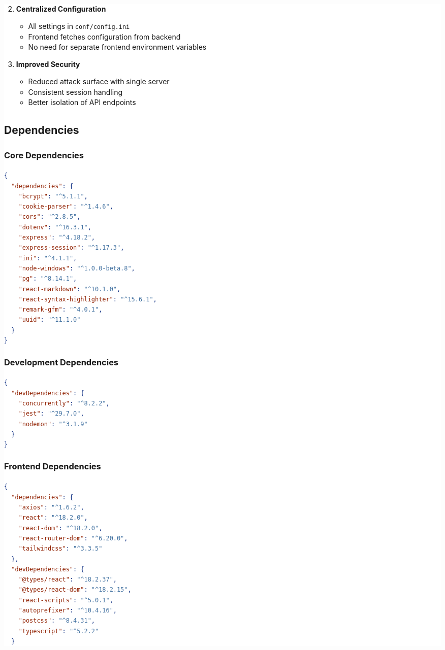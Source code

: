 2. **Centralized Configuration**
   - All settings in `conf/config.ini`
   - Frontend fetches configuration from backend
   - No need for separate frontend environment variables

3. **Improved Security**
   - Reduced attack surface with single server
   - Consistent session handling
   - Better isolation of API endpoints

## Dependencies

### Core Dependencies

```json
{
  "dependencies": {
    "bcrypt": "^5.1.1",
    "cookie-parser": "^1.4.6",
    "cors": "^2.8.5",
    "dotenv": "^16.3.1",
    "express": "^4.18.2",
    "express-session": "^1.17.3",
    "ini": "^4.1.1",
    "node-windows": "^1.0.0-beta.8",
    "pg": "^8.14.1",
    "react-markdown": "^10.1.0",
    "react-syntax-highlighter": "^15.6.1",
    "remark-gfm": "^4.0.1",
    "uuid": "^11.1.0"
  }
}
```

### Development Dependencies

```json
{
  "devDependencies": {
    "concurrently": "^8.2.2",
    "jest": "^29.7.0",
    "nodemon": "^3.1.9"
  }
}
```

### Frontend Dependencies

```json
{
  "dependencies": {
    "axios": "^1.6.2",
    "react": "^18.2.0",
    "react-dom": "^18.2.0",
    "react-router-dom": "^6.20.0",
    "tailwindcss": "^3.3.5"
  },
  "devDependencies": {
    "@types/react": "^18.2.37",
    "@types/react-dom": "^18.2.15",
    "react-scripts": "^5.0.1",
    "autoprefixer": "^10.4.16",
    "postcss": "^8.4.31",
    "typescript": "^5.2.2"
  }
```